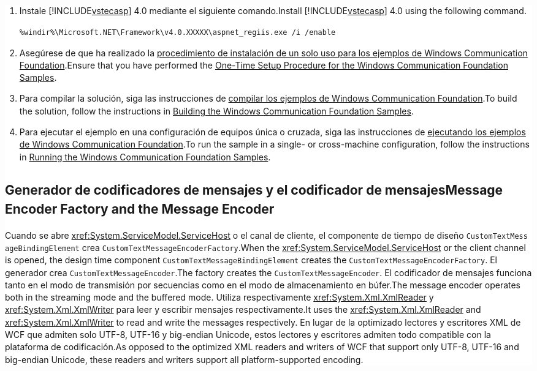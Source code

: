 1. <span data-ttu-id="9b644-121">Instale [!INCLUDE[vstecasp](../../../../includes/vstecasp-md.md)] 4.0 mediante el siguiente comando.</span><span class="sxs-lookup"><span data-stu-id="9b644-121">Install [!INCLUDE[vstecasp](../../../../includes/vstecasp-md.md)] 4.0 using the following command.</span></span>

    ```
    %windir%\Microsoft.NET\Framework\v4.0.XXXXX\aspnet_regiis.exe /i /enable
    ```

2. <span data-ttu-id="9b644-122">Asegúrese de que ha realizado la [procedimiento de instalación de un solo uso para los ejemplos de Windows Communication Foundation](../../../../docs/framework/wcf/samples/one-time-setup-procedure-for-the-wcf-samples.md).</span><span class="sxs-lookup"><span data-stu-id="9b644-122">Ensure that you have performed the [One-Time Setup Procedure for the Windows Communication Foundation Samples](../../../../docs/framework/wcf/samples/one-time-setup-procedure-for-the-wcf-samples.md).</span></span>

3. <span data-ttu-id="9b644-123">Para compilar la solución, siga las instrucciones de [compilar los ejemplos de Windows Communication Foundation](../../../../docs/framework/wcf/samples/building-the-samples.md).</span><span class="sxs-lookup"><span data-stu-id="9b644-123">To build the solution, follow the instructions in [Building the Windows Communication Foundation Samples](../../../../docs/framework/wcf/samples/building-the-samples.md).</span></span>

4. <span data-ttu-id="9b644-124">Para ejecutar el ejemplo en una configuración de equipos única o cruzada, siga las instrucciones de [ejecutando los ejemplos de Windows Communication Foundation](../../../../docs/framework/wcf/samples/running-the-samples.md).</span><span class="sxs-lookup"><span data-stu-id="9b644-124">To run the sample in a single- or cross-machine configuration, follow the instructions in [Running the Windows Communication Foundation Samples](../../../../docs/framework/wcf/samples/running-the-samples.md).</span></span>

## <a name="message-encoder-factory-and-the-message-encoder"></a><span data-ttu-id="9b644-125">Generador de codificadores de mensajes y el codificador de mensajes</span><span class="sxs-lookup"><span data-stu-id="9b644-125">Message Encoder Factory and the Message Encoder</span></span>

<span data-ttu-id="9b644-126">Cuando se abre <xref:System.ServiceModel.ServiceHost> o el canal de cliente, el componente de tiempo de diseño `CustomTextMessageBindingElement` crea `CustomTextMessageEncoderFactory`.</span><span class="sxs-lookup"><span data-stu-id="9b644-126">When the <xref:System.ServiceModel.ServiceHost> or the client channel is opened, the design time component `CustomTextMessageBindingElement` creates the `CustomTextMessageEncoderFactory`.</span></span> <span data-ttu-id="9b644-127">El generador crea `CustomTextMessageEncoder`.</span><span class="sxs-lookup"><span data-stu-id="9b644-127">The factory creates the `CustomTextMessageEncoder`.</span></span> <span data-ttu-id="9b644-128">El codificador de mensajes funciona tanto en el modo de transmisión por secuencias como en el modo de almacenamiento en búfer.</span><span class="sxs-lookup"><span data-stu-id="9b644-128">The message encoder operates both in the streaming mode and the buffered mode.</span></span> <span data-ttu-id="9b644-129">Utiliza respectivamente <xref:System.Xml.XmlReader> y <xref:System.Xml.XmlWriter> para leer y escribir mensajes respectivamente.</span><span class="sxs-lookup"><span data-stu-id="9b644-129">It uses the <xref:System.Xml.XmlReader> and <xref:System.Xml.XmlWriter> to read and write the messages respectively.</span></span> <span data-ttu-id="9b644-130">En lugar de la optimizado lectores y escritores XML de WCF que admiten solo UTF-8, UTF-16 y big-endian Unicode, estos lectores y escritores admiten todo compatible con la plataforma de codificación.</span><span class="sxs-lookup"><span data-stu-id="9b644-130">As opposed to the optimized XML readers and writers of WCF that support only UTF-8, UTF-16 and big-endian Unicode, these readers and writers support all platform-supported encoding.</span></span>

